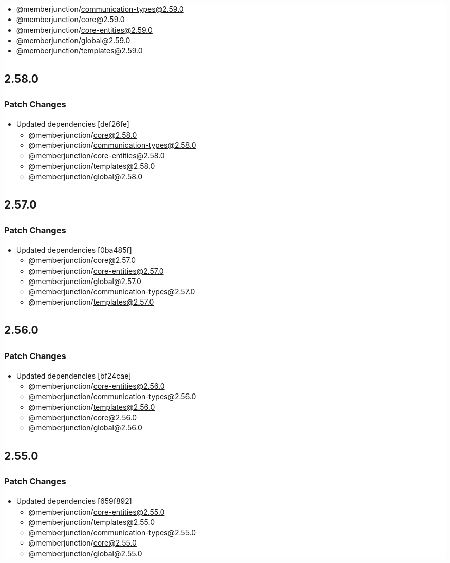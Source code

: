 - @memberjunction/communication-types@2.59.0
- @memberjunction/core@2.59.0
- @memberjunction/core-entities@2.59.0
- @memberjunction/global@2.59.0
- @memberjunction/templates@2.59.0

## 2.58.0

### Patch Changes

- Updated dependencies [def26fe]
  - @memberjunction/core@2.58.0
  - @memberjunction/communication-types@2.58.0
  - @memberjunction/core-entities@2.58.0
  - @memberjunction/templates@2.58.0
  - @memberjunction/global@2.58.0

## 2.57.0

### Patch Changes

- Updated dependencies [0ba485f]
  - @memberjunction/core@2.57.0
  - @memberjunction/core-entities@2.57.0
  - @memberjunction/global@2.57.0
  - @memberjunction/communication-types@2.57.0
  - @memberjunction/templates@2.57.0

## 2.56.0

### Patch Changes

- Updated dependencies [bf24cae]
  - @memberjunction/core-entities@2.56.0
  - @memberjunction/communication-types@2.56.0
  - @memberjunction/templates@2.56.0
  - @memberjunction/core@2.56.0
  - @memberjunction/global@2.56.0

## 2.55.0

### Patch Changes

- Updated dependencies [659f892]
  - @memberjunction/core-entities@2.55.0
  - @memberjunction/templates@2.55.0
  - @memberjunction/communication-types@2.55.0
  - @memberjunction/core@2.55.0
  - @memberjunction/global@2.55.0
